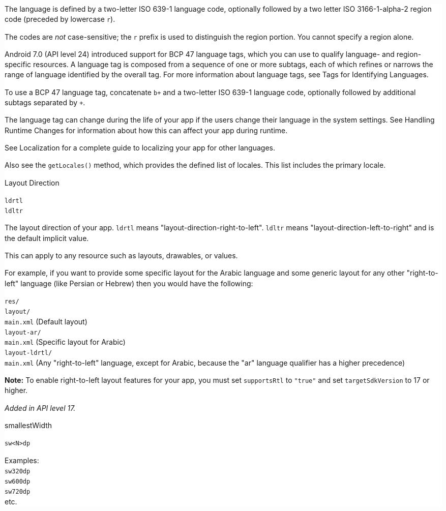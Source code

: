 The language is defined by a two-letter ISO 639-1 language code, optionally followed by a two letter ISO 3166-1-alpha-2 region code (preceded by lowercase `r`).

The codes are _not_ case-sensitive; the `r` prefix is used to distinguish the region portion. You cannot specify a region alone.

Android 7.0 (API level 24) introduced support for BCP 47 language tags, which you can use to qualify language- and region-specific resources. A language tag is composed from a sequence of one or more subtags, each of which refines or narrows the range of language identified by the overall tag. For more information about language tags, see Tags for Identifying Languages.

To use a BCP 47 language tag, concatenate `b+` and a two-letter ISO 639-1 language code, optionally followed by additional subtags separated by `+`.

The language tag can change during the life of your app if the users change their language in the system settings. See Handling Runtime Changes for information about how this can affect your app during runtime.

See Localization for a complete guide to localizing your app for other languages.

Also see the `getLocales()` method, which provides the defined list of locales. This list includes the primary locale.

Layout Direction

`ldrtl`  
`ldltr`  

The layout direction of your app. `ldrtl` means "layout-direction-right-to-left". `ldltr` means "layout-direction-left-to-right" and is the default implicit value.

This can apply to any resource such as layouts, drawables, or values.

For example, if you want to provide some specific layout for the Arabic language and some generic layout for any other "right-to-left" language (like Persian or Hebrew) then you would have the following:

`res/`  
 `layout/`  
 `main.xml` (Default layout)  
 `layout-ar/`  
 `main.xml` (Specific layout for Arabic)  
 `layout-ldrtl/`  
 `main.xml` (Any "right-to-left" language, except for Arabic, because the "ar" language qualifier has a higher precedence)

**Note:** To enable right-to-left layout features for your app, you must set `supportsRtl` to `"true"` and set `targetSdkVersion` to 17 or higher.

_Added in API level 17._

smallestWidth

`sw<N>dp`

Examples:  
`sw320dp`  
`sw600dp`  
`sw720dp`  
etc.
